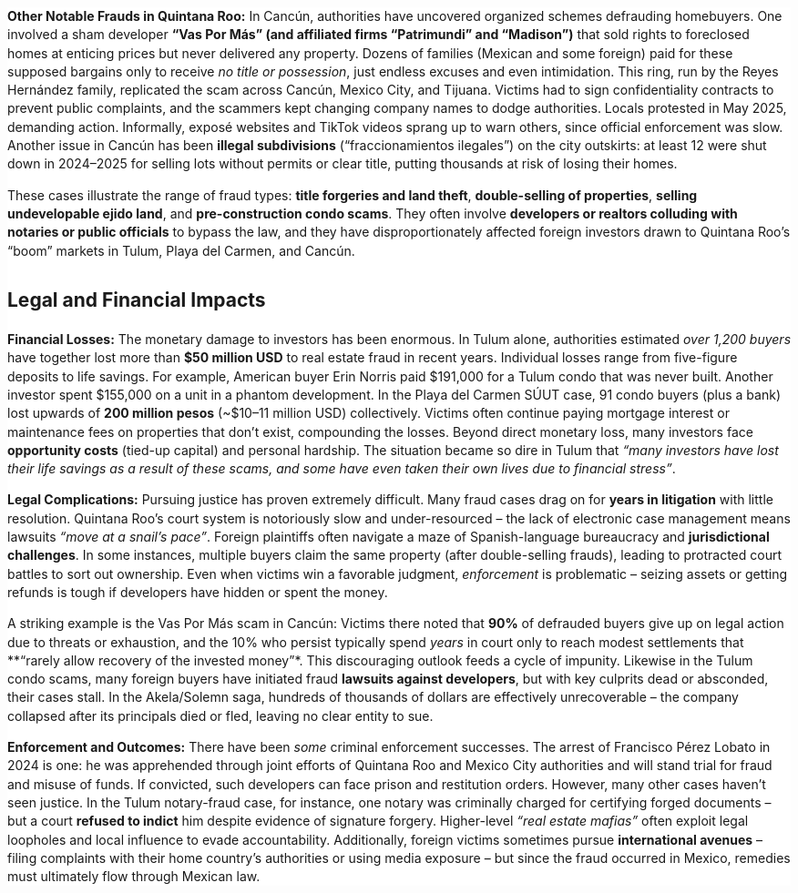 **Other Notable Frauds in Quintana Roo:** In Cancún, authorities have uncovered organized schemes defrauding homebuyers. One involved a sham developer **“Vas Por Más” (and affiliated firms “Patrimundi” and “Madison”)** that sold rights to foreclosed homes at enticing prices but never delivered any property. Dozens of families (Mexican and some foreign) paid for these supposed bargains only to receive *no title or possession*, just endless excuses and even intimidation. This ring, run by the Reyes Hernández family, replicated the scam across Cancún, Mexico City, and Tijuana. Victims had to sign confidentiality contracts to prevent public complaints, and the scammers kept changing company names to dodge authorities. Locals protested in May 2025, demanding action. Informally, exposé websites and TikTok videos sprang up to warn others, since official enforcement was slow. Another issue in Cancún has been **illegal subdivisions** (“fraccionamientos ilegales”) on the city outskirts: at least 12 were shut down in 2024–2025 for selling lots without permits or clear title, putting thousands at risk of losing their homes.

These cases illustrate the range of fraud types: **title forgeries and land theft**, **double-selling of properties**, **selling undevelopable ejido land**, and **pre-construction condo scams**. They often involve **developers or realtors colluding with notaries or public officials** to bypass the law, and they have disproportionately affected foreign investors drawn to Quintana Roo’s “boom” markets in Tulum, Playa del Carmen, and Cancún.

## Legal and Financial Impacts

**Financial Losses:** The monetary damage to investors has been enormous. In Tulum alone, authorities estimated *over 1,200 buyers* have together lost more than **\$50 million USD** to real estate fraud in recent years. Individual losses range from five-figure deposits to life savings. For example, American buyer Erin Norris paid \$191,000 for a Tulum condo that was never built. Another investor spent \$155,000 on a unit in a phantom development. In the Playa del Carmen SÚUT case, 91 condo buyers (plus a bank) lost upwards of **200 million pesos** (\~\$10–11 million USD) collectively. Victims often continue paying mortgage interest or maintenance fees on properties that don’t exist, compounding the losses. Beyond direct monetary loss, many investors face **opportunity costs** (tied-up capital) and personal hardship. The situation became so dire in Tulum that *“many investors have lost their life savings as a result of these scams, and some have even taken their own lives due to financial stress”*.

**Legal Complications:** Pursuing justice has proven extremely difficult. Many fraud cases drag on for **years in litigation** with little resolution. Quintana Roo’s court system is notoriously slow and under-resourced – the lack of electronic case management means lawsuits *“move at a snail’s pace”*. Foreign plaintiffs often navigate a maze of Spanish-language bureaucracy and **jurisdictional challenges**. In some instances, multiple buyers claim the same property (after double-selling frauds), leading to protracted court battles to sort out ownership. Even when victims win a favorable judgment, *enforcement* is problematic – seizing assets or getting refunds is tough if developers have hidden or spent the money.

A striking example is the Vas Por Más scam in Cancún: Victims there noted that **90%** of defrauded buyers give up on legal action due to threats or exhaustion, and the 10% who persist typically spend *years* in court only to reach modest settlements that \*\*“rarely allow recovery of the invested money”\*. This discouraging outlook feeds a cycle of impunity. Likewise in the Tulum condo scams, many foreign buyers have initiated fraud **lawsuits against developers**, but with key culprits dead or absconded, their cases stall. In the Akela/Solemn saga, hundreds of thousands of dollars are effectively unrecoverable – the company collapsed after its principals died or fled, leaving no clear entity to sue.

**Enforcement and Outcomes:** There have been *some* criminal enforcement successes. The arrest of Francisco Pérez Lobato in 2024 is one: he was apprehended through joint efforts of Quintana Roo and Mexico City authorities and will stand trial for fraud and misuse of funds. If convicted, such developers can face prison and restitution orders. However, many other cases haven’t seen justice. In the Tulum notary-fraud case, for instance, one notary was criminally charged for certifying forged documents – but a court **refused to indict** him despite evidence of signature forgery. Higher-level *“real estate mafias”* often exploit legal loopholes and local influence to evade accountability. Additionally, foreign victims sometimes pursue **international avenues** – filing complaints with their home country’s authorities or using media exposure – but since the fraud occurred in Mexico, remedies must ultimately flow through Mexican law.
